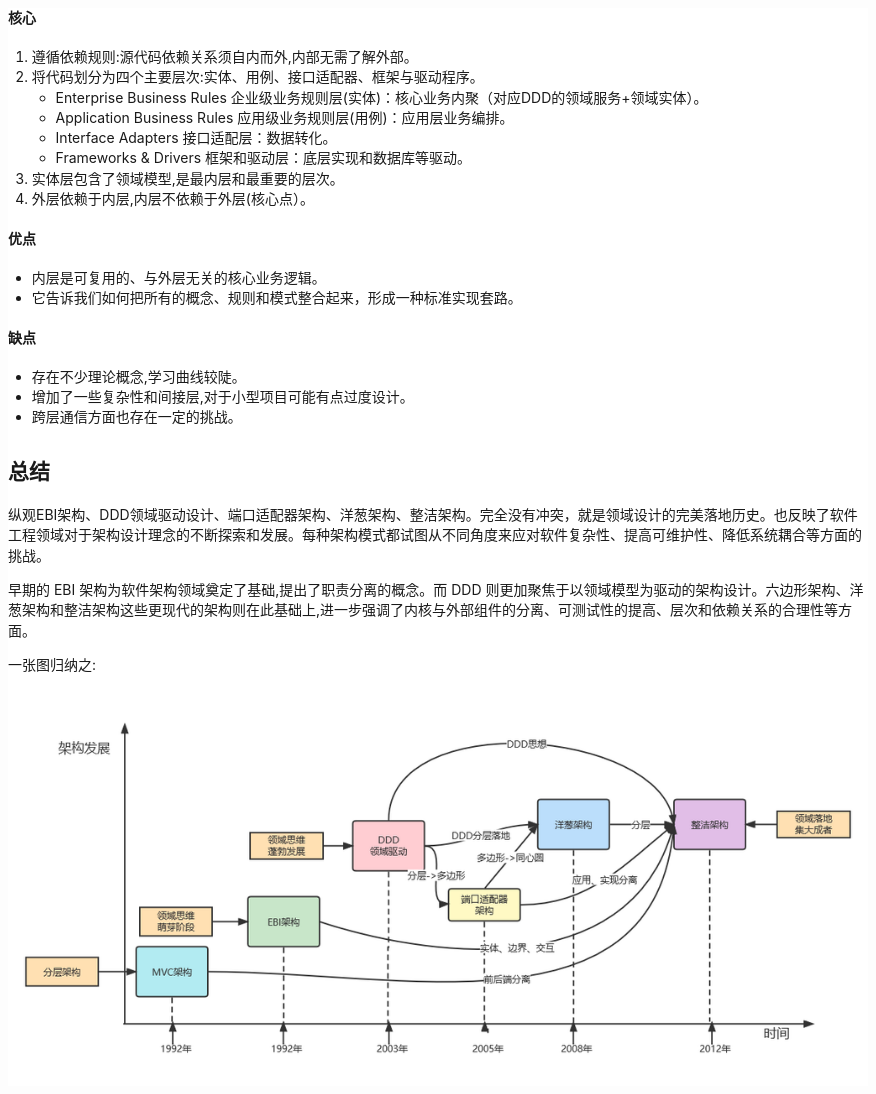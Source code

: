 #### 核心

1. 遵循依赖规则:源代码依赖关系须自内而外,内部无需了解外部。
2. 将代码划分为四个主要层次:实体、用例、接口适配器、框架与驱动程序。
   * Enterprise Business Rules  企业级业务规则层(实体)：核心业务内聚（对应DDD的领域服务+领域实体）。
   * Application Business Rules 应用级业务规则层(用例)：应用层业务编排。
   * Interface Adapters              接口适配层：数据转化。
   * Frameworks & Drivers        框架和驱动层：底层实现和数据库等驱动。
3. 实体层包含了领域模型,是最内层和最重要的层次。
4. 外层依赖于内层,内层不依赖于外层(核心点）。

#### 优点

* 内层是可复用的、与外层无关的核心业务逻辑。
* 它告诉我们如何把所有的概念、规则和模式整合起来，形成一种标准实现套路。

#### 缺点

* 存在不少理论概念,学习曲线较陡。
* 增加了一些复杂性和间接层,对于小型项目可能有点过度设计。
* 跨层通信方面也存在一定的挑战。

## 总结

纵观EBI架构、DDD领域驱动设计、端口适配器架构、洋葱架构、整洁架构。完全没有冲突，就是领域设计的完美落地历史。也反映了软件工程领域对于架构设计理念的不断探索和发展。每种架构模式都试图从不同角度来应对软件复杂性、提高可维护性、降低系统耦合等方面的挑战。

早期的 EBI 架构为软件架构领域奠定了基础,提出了职责分离的概念。而 DDD 则更加聚焦于以领域模型为驱动的架构设计。六边形架构、洋葱架构和整洁架构这些更现代的架构则在此基础上,进一步强调了内核与外部组件的分离、可测试性的提高、层次和依赖关系的合理性等方面。

一张图归纳之:

![zongjie](../public/zongjie.png)
